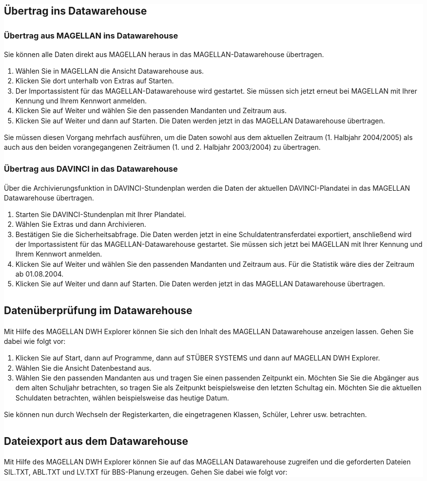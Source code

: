 ## Übertrag ins Datawarehouse

### Übertrag aus MAGELLAN ins Datawarehouse

Sie können alle Daten direkt aus MAGELLAN heraus in das MAGELLAN-Datawarehouse übertragen.

1. Wählen Sie in MAGELLAN die Ansicht Datawarehouse aus.
2. Klicken Sie dort unterhalb von Extras auf Starten.
3. Der Importassistent für das MAGELLAN-Datawarehouse wird gestartet. Sie müssen sich jetzt erneut bei MAGELLAN mit Ihrer Kennung und Ihrem Kennwort anmelden.
4. Klicken Sie auf Weiter und wählen Sie den passenden Mandanten und  Zeitraum aus.
5. Klicken Sie auf Weiter und dann auf Starten. Die Daten werden jetzt in das MAGELLAN Datawarehouse übertragen.

Sie müssen diesen Vorgang mehrfach ausführen, um die Daten sowohl aus dem aktuellen Zeitraum (1. Halbjahr 2004/2005) als auch aus den beiden vorangegangenen Zeiträumen (1. und 2. Halbjahr 2003/2004) zu übertragen.

### Übertrag aus DAVINCI in das Datawarehouse

Über die Archivierungsfunktion in DAVINCI-Stundenplan werden die Daten der aktuellen DAVINCI-Plandatei in das MAGELLAN Datawarehouse übertragen.

1. Starten Sie DAVINCI-Stundenplan mit Ihrer Plandatei.
2. Wählen Sie Extras und dann Archivieren.
3. Bestätigen Sie die Sicherheitsabfrage. Die Daten werden jetzt in eine Schuldatentransferdatei exportiert, anschließend wird der Importassistent für das MAGELLAN-Datawarehouse gestartet. Sie müssen sich jetzt bei MAGELLAN mit Ihrer Kennung und Ihrem Kennwort anmelden.
4. Klicken Sie auf Weiter und wählen Sie den passenden Mandanten und  Zeitraum aus. Für die Statistik wäre dies der Zeitraum ab 01.08.2004.
5. Klicken Sie auf Weiter und dann auf Starten. Die Daten werden jetzt in das MAGELLAN Datawarehouse übertragen.
 
## Datenüberprüfung im Datawarehouse

Mit Hilfe des MAGELLAN DWH Explorer können Sie sich den Inhalt des MAGELLAN Datawarehouse anzeigen lassen. Gehen Sie dabei wie folgt vor:

1. Klicken Sie auf Start, dann auf Programme, dann auf STÜBER SYSTEMS und dann auf MAGELLAN DWH Explorer.
2. Wählen Sie die Ansicht Datenbestand aus.
3. Wählen Sie den passenden Mandanten aus und tragen Sie einen passenden Zeitpunkt ein. Möchten Sie Sie die Abgänger aus dem alten Schuljahr betrachten, so tragen Sie als Zeitpunkt beispielsweise den letzten Schultag ein. Möchten Sie die aktuellen Schuldaten betrachten, wählen beispielsweise das heutige Datum.

Sie können nun durch Wechseln der Registerkarten, die eingetragenen Klassen, Schüler, Lehrer usw. betrachten.

## Dateiexport aus dem Datawarehouse

Mit Hilfe des MAGELLAN DWH Explorer können Sie auf das MAGELLAN Datawarehouse zugreifen und die geforderten Dateien SIL.TXT, ABL.TXT und LV.TXT für BBS-Planung erzeugen.  Gehen Sie dabei wie folgt vor:

